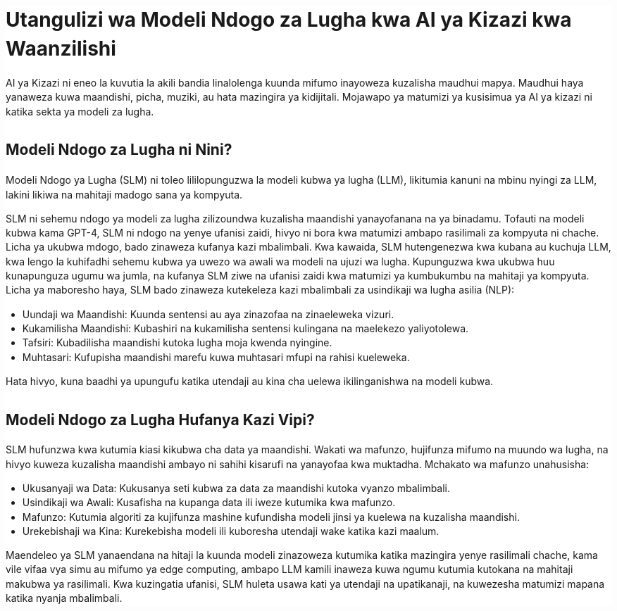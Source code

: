
# Utangulizi wa Modeli Ndogo za Lugha kwa AI ya Kizazi kwa Waanzilishi  
AI ya Kizazi ni eneo la kuvutia la akili bandia linalolenga kuunda mifumo inayoweza kuzalisha maudhui mapya. Maudhui haya yanaweza kuwa maandishi, picha, muziki, au hata mazingira ya kidijitali. Mojawapo ya matumizi ya kusisimua ya AI ya kizazi ni katika sekta ya modeli za lugha.  

## Modeli Ndogo za Lugha ni Nini?  

Modeli Ndogo ya Lugha (SLM) ni toleo lililopunguzwa la modeli kubwa ya lugha (LLM), likitumia kanuni na mbinu nyingi za LLM, lakini likiwa na mahitaji madogo sana ya kompyuta.  

SLM ni sehemu ndogo ya modeli za lugha zilizoundwa kuzalisha maandishi yanayofanana na ya binadamu. Tofauti na modeli kubwa kama GPT-4, SLM ni ndogo na yenye ufanisi zaidi, hivyo ni bora kwa matumizi ambapo rasilimali za kompyuta ni chache. Licha ya ukubwa mdogo, bado zinaweza kufanya kazi mbalimbali. Kwa kawaida, SLM hutengenezwa kwa kubana au kuchuja LLM, kwa lengo la kuhifadhi sehemu kubwa ya uwezo wa awali wa modeli na ujuzi wa lugha. Kupunguzwa kwa ukubwa huu kunapunguza ugumu wa jumla, na kufanya SLM ziwe na ufanisi zaidi kwa matumizi ya kumbukumbu na mahitaji ya kompyuta. Licha ya maboresho haya, SLM bado zinaweza kutekeleza kazi mbalimbali za usindikaji wa lugha asilia (NLP):  

- Uundaji wa Maandishi: Kuunda sentensi au aya zinazofaa na zinaeleweka vizuri.  
- Kukamilisha Maandishi: Kubashiri na kukamilisha sentensi kulingana na maelekezo yaliyotolewa.  
- Tafsiri: Kubadilisha maandishi kutoka lugha moja kwenda nyingine.  
- Muhtasari: Kufupisha maandishi marefu kuwa muhtasari mfupi na rahisi kueleweka.  

Hata hivyo, kuna baadhi ya upungufu katika utendaji au kina cha uelewa ikilinganishwa na modeli kubwa.  

## Modeli Ndogo za Lugha Hufanya Kazi Vipi?  
SLM hufunzwa kwa kutumia kiasi kikubwa cha data ya maandishi. Wakati wa mafunzo, hujifunza mifumo na muundo wa lugha, na hivyo kuweza kuzalisha maandishi ambayo ni sahihi kisarufi na yanayofaa kwa muktadha. Mchakato wa mafunzo unahusisha:  

- Ukusanyaji wa Data: Kukusanya seti kubwa za data za maandishi kutoka vyanzo mbalimbali.  
- Usindikaji wa Awali: Kusafisha na kupanga data ili iweze kutumika kwa mafunzo.  
- Mafunzo: Kutumia algoriti za kujifunza mashine kufundisha modeli jinsi ya kuelewa na kuzalisha maandishi.  
- Urekebishaji wa Kina: Kurekebisha modeli ili kuboresha utendaji wake katika kazi maalum.  

Maendeleo ya SLM yanaendana na hitaji la kuunda modeli zinazoweza kutumika katika mazingira yenye rasilimali chache, kama vile vifaa vya simu au mifumo ya edge computing, ambapo LLM kamili inaweza kuwa ngumu kutumia kutokana na mahitaji makubwa ya rasilimali. Kwa kuzingatia ufanisi, SLM huleta usawa kati ya utendaji na upatikanaji, na kuwezesha matumizi mapana katika nyanja mbalimbali.  
